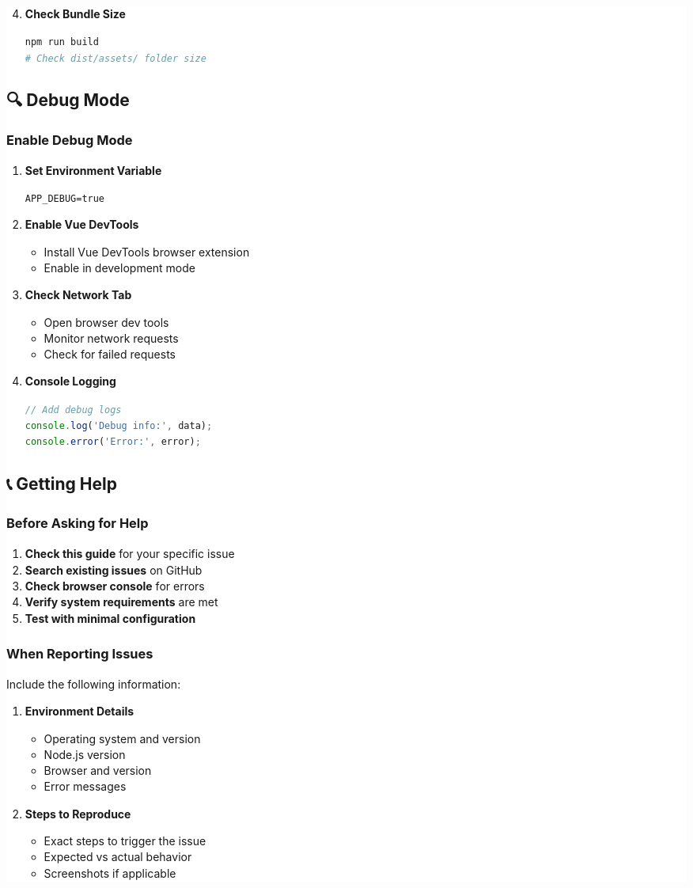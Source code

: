4. **Check Bundle Size**
   ```bash
   npm run build
   # Check dist/assets/ folder size
   ```

## 🔍 Debug Mode

### Enable Debug Mode

1. **Set Environment Variable**
   ```env
   APP_DEBUG=true
   ```

2. **Enable Vue DevTools**
   - Install Vue DevTools browser extension
   - Enable in development mode

3. **Check Network Tab**
   - Open browser dev tools
   - Monitor network requests
   - Check for failed requests

4. **Console Logging**
   ```javascript
   // Add debug logs
   console.log('Debug info:', data);
   console.error('Error:', error);
   ```

## 📞 Getting Help

### Before Asking for Help

1. **Check this guide** for your specific issue
2. **Search existing issues** on GitHub
3. **Check browser console** for errors
4. **Verify system requirements** are met
5. **Test with minimal configuration**

### When Reporting Issues

Include the following information:

1. **Environment Details**
   - Operating system and version
   - Node.js version
   - Browser and version
   - Error messages

2. **Steps to Reproduce**
   - Exact steps to trigger the issue
   - Expected vs actual behavior
   - Screenshots if applicable
